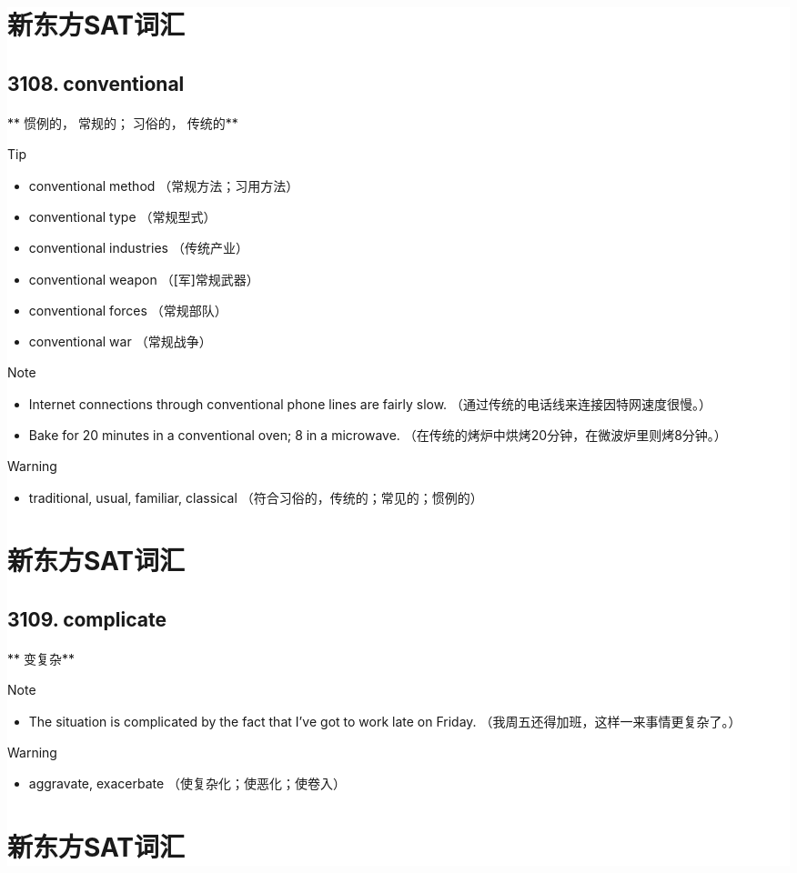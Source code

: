 # 新东方SAT词汇

## 3108. conventional

** 惯例的， 常规的； 习俗的， 传统的**

> [!TIP]
>
> - conventional method （常规方法；习用方法）
>
> - conventional type （常规型式）
>
> - conventional industries （传统产业）
>
> - conventional weapon （[军]常规武器）
>
> - conventional forces （常规部队）
>
> - conventional war （常规战争）
>

> [!NOTE]
>
> - Internet connections through conventional phone lines are fairly slow. （通过传统的电话线来连接因特网速度很慢。）
>
> - Bake for 20 minutes in a conventional oven; 8 in a microwave. （在传统的烤炉中烘烤20分钟，在微波炉里则烤8分钟。）
>

> [!WARNING]
>
> - traditional, usual, familiar, classical （符合习俗的，传统的；常见的；惯例的）
>

# 新东方SAT词汇

## 3109. complicate

**  变复杂**

> [!NOTE]
>
> - The situation is complicated by the fact that I’ve got to work late on Friday. （我周五还得加班，这样一来事情更复杂了。）
>

> [!WARNING]
>
> - aggravate, exacerbate （使复杂化；使恶化；使卷入）
>

# 新东方SAT词汇
